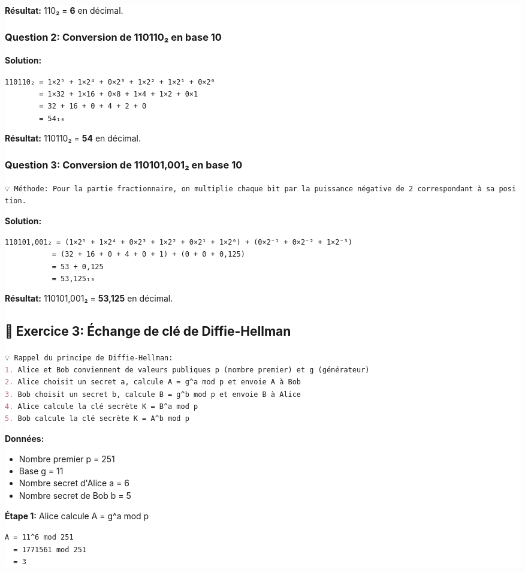 **Résultat:** 110₂ = **6** en décimal.

### Question 2: Conversion de 110110₂ en base 10

**Solution:**

```
110110₂ = 1×2⁵ + 1×2⁴ + 0×2³ + 1×2² + 1×2¹ + 0×2⁰
        = 1×32 + 1×16 + 0×8 + 1×4 + 1×2 + 0×1
        = 32 + 16 + 0 + 4 + 2 + 0                                                                 
        = 54₁₀
```

**Résultat:** 110110₂ = **54** en décimal.

### Question 3: Conversion de 110101,001₂ en base 10

```markdown
💡 Méthode: Pour la partie fractionnaire, on multiplie chaque bit par la puissance négative de 2 correspondant à sa position.
```

**Solution:**

```
110101,001₂ = (1×2⁵ + 1×2⁴ + 0×2³ + 1×2² + 0×2¹ + 1×2⁰) + (0×2⁻¹ + 0×2⁻² + 1×2⁻³)
           = (32 + 16 + 0 + 4 + 0 + 1) + (0 + 0 + 0,125)
           = 53 + 0,125
           = 53,125₁₀
```

**Résultat:** 110101,001₂ = **53,125** en décimal.

## 🔐 Exercice 3: Échange de clé de Diffie-Hellman

```markdown
💡 Rappel du principe de Diffie-Hellman:
1. Alice et Bob conviennent de valeurs publiques p (nombre premier) et g (générateur)
2. Alice choisit un secret a, calcule A = g^a mod p et envoie A à Bob
3. Bob choisit un secret b, calcule B = g^b mod p et envoie B à Alice
4. Alice calcule la clé secrète K = B^a mod p
5. Bob calcule la clé secrète K = A^b mod p
```

**Données:**
- Nombre premier p = 251
- Base g = 11
- Nombre secret d'Alice a = 6
- Nombre secret de Bob b = 5

**Étape 1:** Alice calcule A = g^a mod p

```
A = 11^6 mod 251
  = 1771561 mod 251
  = 3
```
